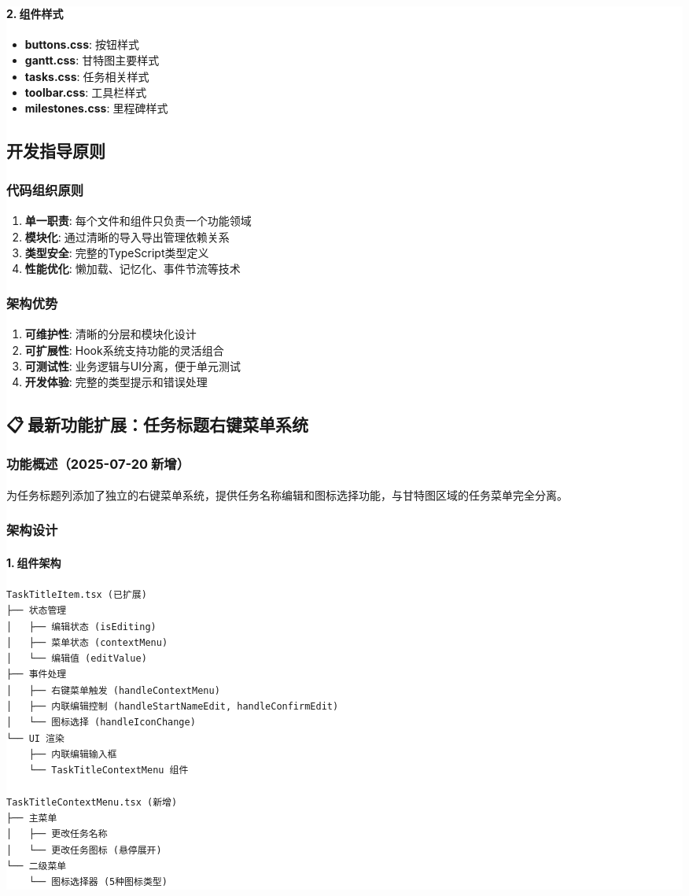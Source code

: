 #### 2. 组件样式
- **buttons.css**: 按钮样式
- **gantt.css**: 甘特图主要样式
- **tasks.css**: 任务相关样式
- **toolbar.css**: 工具栏样式
- **milestones.css**: 里程碑样式

## 开发指导原则

### 代码组织原则
1. **单一职责**: 每个文件和组件只负责一个功能领域
2. **模块化**: 通过清晰的导入导出管理依赖关系
3. **类型安全**: 完整的TypeScript类型定义
4. **性能优化**: 懒加载、记忆化、事件节流等技术

### 架构优势
1. **可维护性**: 清晰的分层和模块化设计
2. **可扩展性**: Hook系统支持功能的灵活组合
3. **可测试性**: 业务逻辑与UI分离，便于单元测试
4. **开发体验**: 完整的类型提示和错误处理

## 📋 最新功能扩展：任务标题右键菜单系统

### 功能概述（2025-07-20 新增）

为任务标题列添加了独立的右键菜单系统，提供任务名称编辑和图标选择功能，与甘特图区域的任务菜单完全分离。

### 架构设计

#### 1. 组件架构
```
TaskTitleItem.tsx (已扩展)
├── 状态管理
│   ├── 编辑状态 (isEditing)
│   ├── 菜单状态 (contextMenu)
│   └── 编辑值 (editValue)
├── 事件处理
│   ├── 右键菜单触发 (handleContextMenu)
│   ├── 内联编辑控制 (handleStartNameEdit, handleConfirmEdit)
│   └── 图标选择 (handleIconChange)
└── UI 渲染
    ├── 内联编辑输入框
    └── TaskTitleContextMenu 组件

TaskTitleContextMenu.tsx (新增)
├── 主菜单
│   ├── 更改任务名称
│   └── 更改任务图标 (悬停展开)
└── 二级菜单
    └── 图标选择器 (5种图标类型)
```

